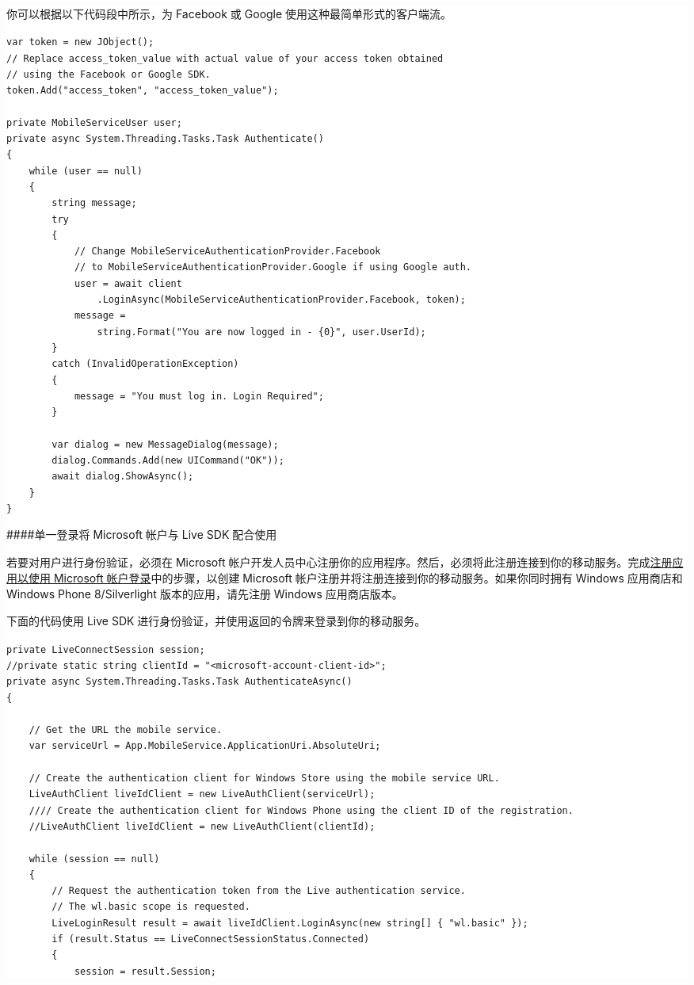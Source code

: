 你可以根据以下代码段中所示，为 Facebook 或 Google 使用这种最简单形式的客户端流。

	var token = new JObject();
	// Replace access_token_value with actual value of your access token obtained
	// using the Facebook or Google SDK.
	token.Add("access_token", "access_token_value");

	private MobileServiceUser user;
	private async System.Threading.Tasks.Task Authenticate()
	{
		while (user == null)
		{
			string message;
			try
			{
				// Change MobileServiceAuthenticationProvider.Facebook
				// to MobileServiceAuthenticationProvider.Google if using Google auth.
				user = await client
					.LoginAsync(MobileServiceAuthenticationProvider.Facebook, token);
				message =
					string.Format("You are now logged in - {0}", user.UserId);
			}
			catch (InvalidOperationException)
			{
				message = "You must log in. Login Required";
			}

			var dialog = new MessageDialog(message);
			dialog.Commands.Add(new UICommand("OK"));
			await dialog.ShowAsync();
		}
	}


####单一登录将 Microsoft 帐户与 Live SDK 配合使用

若要对用户进行身份验证，必须在 Microsoft 帐户开发人员中心注册你的应用程序。然后，必须将此注册连接到你的移动服务。完成[注册应用以使用 Microsoft 帐户登录](/documentation/articles/mobile-services-how-to-register-microsoft-authentication/)中的步骤，以创建 Microsoft 帐户注册并将注册连接到你的移动服务。如果你同时拥有 Windows 应用商店和 Windows Phone 8/Silverlight 版本的应用，请先注册 Windows 应用商店版本。

下面的代码使用 Live SDK 进行身份验证，并使用返回的令牌来登录到你的移动服务。

	private LiveConnectSession session;
 	//private static string clientId = "<microsoft-account-client-id>";
    private async System.Threading.Tasks.Task AuthenticateAsync()
    {

        // Get the URL the mobile service.
        var serviceUrl = App.MobileService.ApplicationUri.AbsoluteUri;

        // Create the authentication client for Windows Store using the mobile service URL.
        LiveAuthClient liveIdClient = new LiveAuthClient(serviceUrl);
        //// Create the authentication client for Windows Phone using the client ID of the registration.
        //LiveAuthClient liveIdClient = new LiveAuthClient(clientId);

        while (session == null)
        {
            // Request the authentication token from the Live authentication service.
			// The wl.basic scope is requested.
            LiveLoginResult result = await liveIdClient.LoginAsync(new string[] { "wl.basic" });
            if (result.Status == LiveConnectSessionStatus.Connected)
            {
                session = result.Session;
